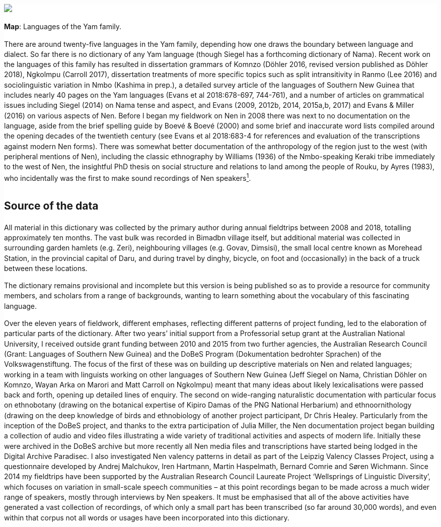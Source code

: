 <img src="https://cdstar.shh.mpg.de//bitstreams/EAEA0-9E20-AD80-125D-0/map.png"/>

**Map**: Languages of the Yam family.

There are around twenty-five languages in the Yam family, depending how one draws the boundary between language and dialect. So far there is no dictionary of any Yam language (though Siegel has a forthcoming dictionary of Nama). Recent work on the languages of this family has resulted in dissertation grammars of Komnzo (Döhler 2016, revised version published as Döhler 2018), Ngkolmpu (Carroll 2017), dissertation treatments of more specific topics such as split  intransitivity in Ranmo (Lee 2016) and sociolinguistic variation in Nmbo (Kashima in prep.), a detailed survey article of the languages of Southern New Guinea that includes nearly 40 pages on the Yam languages (Evans et al 2018:678-697, 744-761), and a number of articles on grammatical issues including Siegel (2014) on Nama tense and aspect, and Evans (2009, 2012b, 2014, 2015a,b, 2017) and Evans &amp; Miller (2016) on various aspects of Nen. Before I began my fieldwork on Nen in 2008 there was next to no documentation on the language, aside from the brief spelling guide by Boevé &amp; Boevé (2000) and some brief and inaccurate word lists compiled around the opening decades of the twentieth century (see Evans et al 2018:683-4 for references and evaluation of the transcriptions against modern Nen forms). There was somewhat better documentation of the anthropology of the region just to the west (with peripheral mentions of Nen), including the classic ethnography by Williams (1936) of the Nmbo-speaking Keraki tribe immediately to the west of Nen, the insightful PhD thesis on social structure and relations to land among the people of Rouku, by Ayres (1983), who incidentally was the first to make sound recordings of Nen speakers<a data-toggle="tooltip" href="#ref1" id="1" title="In 1981 Ayres recorded two Nen women, Dgma Amto and Zagma, residing in the village of Govav. Dgma Amto is still alive. I have transcribed both these stories and they have been incorporated into the Nen corpus."><sup>1</sup></a>.

<h2 id="source-of-data">Source of the data</h2>

All material in this dictionary was collected by the primary author during annual fieldtrips between 2008 and 2018, totalling approximately ten months. The vast bulk was recorded in Bimadbn village itself, but additional material was collected in surrounding garden hamlets (e.g. Zeri), neighbouring villages (e.g. Govav, Dimsisi), the small local centre known as Morehead Station, in the provincial capital of Daru, and during travel by dinghy, bicycle, on foot and (occasionally) in the back of a truck between these locations.

The dictionary remains provisional and incomplete but this version is being published so as to provide a resource for community members, and scholars from a range of backgrounds, wanting to learn something about the vocabulary of this fascinating language.

Over the eleven years of fieldwork, different emphases, reflecting different patterns of project funding, led to the elaboration of particular parts of the dictionary. After two years’ initial support from a Professorial setup grant at the Australian National University, I received outside grant funding between 2010 and 2015 from two further agencies, the Australian Research Council (Grant: Languages of Southern New Guinea) and the DoBeS Program (Dokumentation bedrohter Sprachen) of the Volkswagenstiftung. The focus of the first of these was on building up descriptive materials on Nen and related languages; working in a team with linguists working on other languages of Southern New Guinea (Jeff Siegel on Nama, Christian Döhler on Komnzo, Wayan Arka on Marori and Matt Carroll on Ngkolmpu) meant that many ideas about likely lexicalisations were passed back and forth, opening up detailed lines of enquiry. The second on wide-ranging naturalistic documentation with particular focus on ethnobotany (drawing on the botanical expertise of Kipiro Damas of the PNG National Herbarium) and ethnoornithology (drawing on the deep knowledge of birds and ethnobiology of another project participant, Dr Chris Healey. Particularly from the inception of the DoBeS project, and thanks to the extra participation of Julia Miller, the Nen documentation project began building a collection of audio and video files illustrating a wide variety of traditional activities and aspects of modern life. Initially these were archived in the DoBeS archive but more recently all Nen media files and transcriptions have started being lodged in the Digital Archive Paradisec. I also investigated Nen valency patterns in detail as part of the Leipzig Valency Classes Project, using a questionnaire  developed by Andrej Malchukov, Iren Hartmann, Martin Haspelmath, Bernard Comrie and Søren Wichmann. Since 2014 my fieldtrips have been supported by the Australian Research Council Laureate Project ‘Wellsprings of Linguistic Diversity’, which focuses on variation in small-scale speech communities – at this point recordings began to be made across a much wider range of speakers, mostly through interviews by Nen speakers. It must be emphasised that all of the above activities have generated a vast collection of recordings, of which only a small part has been transcribed (so far around 30,000 words), and even within that corpus not all words or usages have been incorporated into this dictionary.
